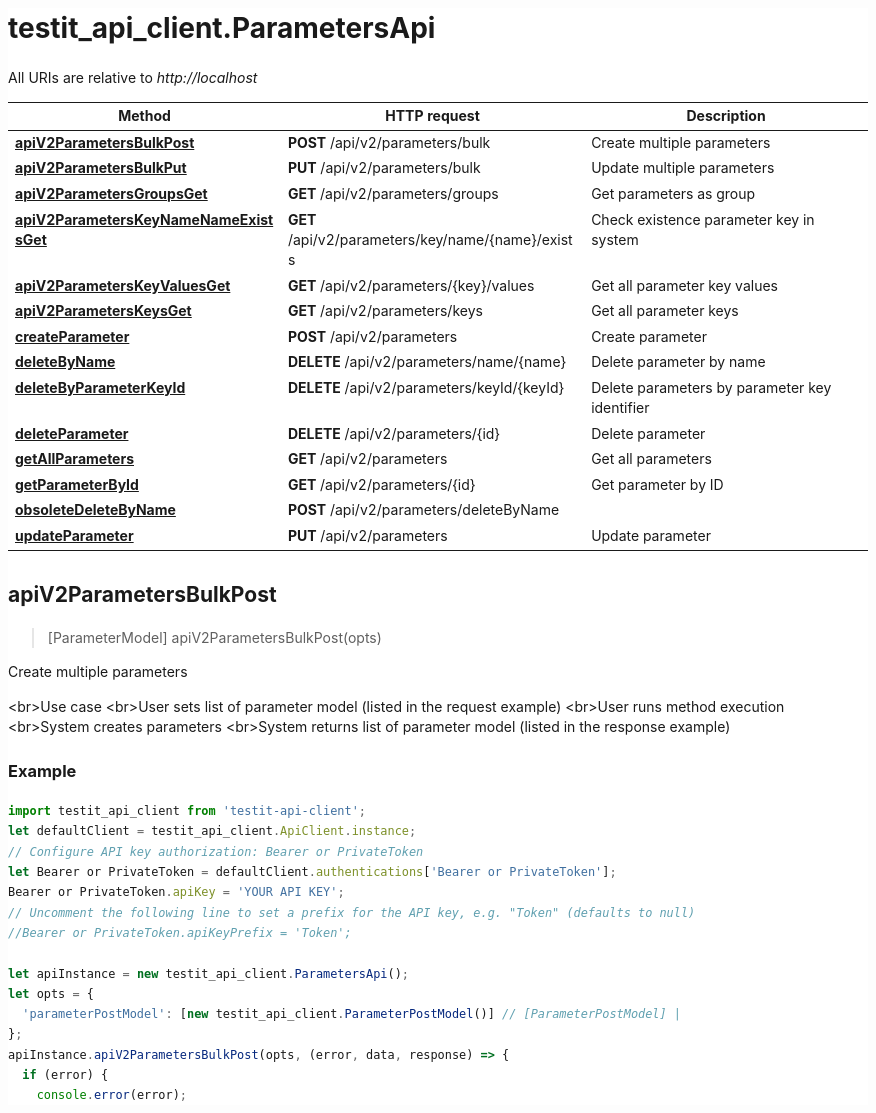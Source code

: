 # testit_api_client.ParametersApi

All URIs are relative to *http://localhost*

Method | HTTP request | Description
------------- | ------------- | -------------
[**apiV2ParametersBulkPost**](ParametersApi.md#apiV2ParametersBulkPost) | **POST** /api/v2/parameters/bulk | Create multiple parameters
[**apiV2ParametersBulkPut**](ParametersApi.md#apiV2ParametersBulkPut) | **PUT** /api/v2/parameters/bulk | Update multiple parameters
[**apiV2ParametersGroupsGet**](ParametersApi.md#apiV2ParametersGroupsGet) | **GET** /api/v2/parameters/groups | Get parameters as group
[**apiV2ParametersKeyNameNameExistsGet**](ParametersApi.md#apiV2ParametersKeyNameNameExistsGet) | **GET** /api/v2/parameters/key/name/{name}/exists | Check existence parameter key in system
[**apiV2ParametersKeyValuesGet**](ParametersApi.md#apiV2ParametersKeyValuesGet) | **GET** /api/v2/parameters/{key}/values | Get all parameter key values
[**apiV2ParametersKeysGet**](ParametersApi.md#apiV2ParametersKeysGet) | **GET** /api/v2/parameters/keys | Get all parameter keys
[**createParameter**](ParametersApi.md#createParameter) | **POST** /api/v2/parameters | Create parameter
[**deleteByName**](ParametersApi.md#deleteByName) | **DELETE** /api/v2/parameters/name/{name} | Delete parameter by name
[**deleteByParameterKeyId**](ParametersApi.md#deleteByParameterKeyId) | **DELETE** /api/v2/parameters/keyId/{keyId} | Delete parameters by parameter key identifier
[**deleteParameter**](ParametersApi.md#deleteParameter) | **DELETE** /api/v2/parameters/{id} | Delete parameter
[**getAllParameters**](ParametersApi.md#getAllParameters) | **GET** /api/v2/parameters | Get all parameters
[**getParameterById**](ParametersApi.md#getParameterById) | **GET** /api/v2/parameters/{id} | Get parameter by ID
[**obsoleteDeleteByName**](ParametersApi.md#obsoleteDeleteByName) | **POST** /api/v2/parameters/deleteByName | 
[**updateParameter**](ParametersApi.md#updateParameter) | **PUT** /api/v2/parameters | Update parameter



## apiV2ParametersBulkPost

> [ParameterModel] apiV2ParametersBulkPost(opts)

Create multiple parameters

&lt;br&gt;Use case  &lt;br&gt;User sets list of parameter model (listed in the request example)  &lt;br&gt;User runs method execution  &lt;br&gt;System creates parameters  &lt;br&gt;System returns list of parameter model (listed in the response example)

### Example

```javascript
import testit_api_client from 'testit-api-client';
let defaultClient = testit_api_client.ApiClient.instance;
// Configure API key authorization: Bearer or PrivateToken
let Bearer or PrivateToken = defaultClient.authentications['Bearer or PrivateToken'];
Bearer or PrivateToken.apiKey = 'YOUR API KEY';
// Uncomment the following line to set a prefix for the API key, e.g. "Token" (defaults to null)
//Bearer or PrivateToken.apiKeyPrefix = 'Token';

let apiInstance = new testit_api_client.ParametersApi();
let opts = {
  'parameterPostModel': [new testit_api_client.ParameterPostModel()] // [ParameterPostModel] | 
};
apiInstance.apiV2ParametersBulkPost(opts, (error, data, response) => {
  if (error) {
    console.error(error);
```